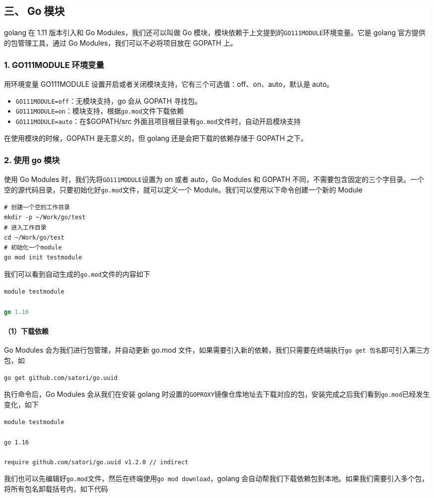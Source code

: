 ## 三、 Go 模块

golang 在 1.11 版本引入和 Go Modules，我们还可以叫做 Go 模块，模块依赖于上文提到的`GO111MODULE`环境变量。它是 golang 官方提供的包管理工具，通过 Go Modules，我们可以不必将项目放在 GOPATH 上。

### 1. GO111MODULE 环境变量

用环境变量 GO111MODULE 设置开启或者关闭模块支持，它有三个可选值：off、on、auto，默认是 auto。

- `GO111MODULE=off`：无模块支持，go 会从 GOPATH 寻找包。
- `GO111MODULE=on`：模块支持，根据`go.mod`文件下载依赖
- `GO111MODULE=auto`：在$GOPATH/src 外面且项目根目录有`go.mod`文件时，自动开启模块支持

在使用模块的时候，GOPATH 是无意义的，但 golang 还是会把下载的依赖存储于 GOPATH 之下。

### 2. 使用 go 模块

使用 Go Modules 时，我们先将`GO111MODULE`设置为 on 或者 auto，Go Modules 和 GOPATH 不同，不需要包含固定的三个字目录。一个空的源代码目录，只要初始化好`go.mod`文件，就可以定义一个 Module。我们可以使用以下命令创建一个新的 Module

```shell
# 创建一个空的工作目录
mkdir -p ~/Work/go/test
# 进入工作目录
cd ~/Work/go/test
# 初始化一个module
go mod init testmodule
```

我们可以看到自动生成的`go.mod`文件的内容如下

```go
module testmodule

go 1.16
```

#### （1）下载依赖

Go Modules 会为我们进行包管理，并自动更新 go.mod 文件，如果需要引入新的依赖，我们只需要在终端执行`go get 包名`即可引入第三方包，如

```
go get github.com/satori/go.uuid
```

执行命令后，Go Modules 会从我们在安装 golang 时设置的`GOPROXY`镜像仓库地址去下载对应的包，安装完成之后我们看到`go.mod`已经发生变化，如下

```
module testmodule

go 1.16

require github.com/satori/go.uuid v1.2.0 // indirect

```

我们也可以先编辑好`go.mod`文件，然后在终端使用`go mod download`，golang 会自动帮我们下载依赖包到本地。如果我们需要引入多个包，将所有包名卸载括号内，如下代码
